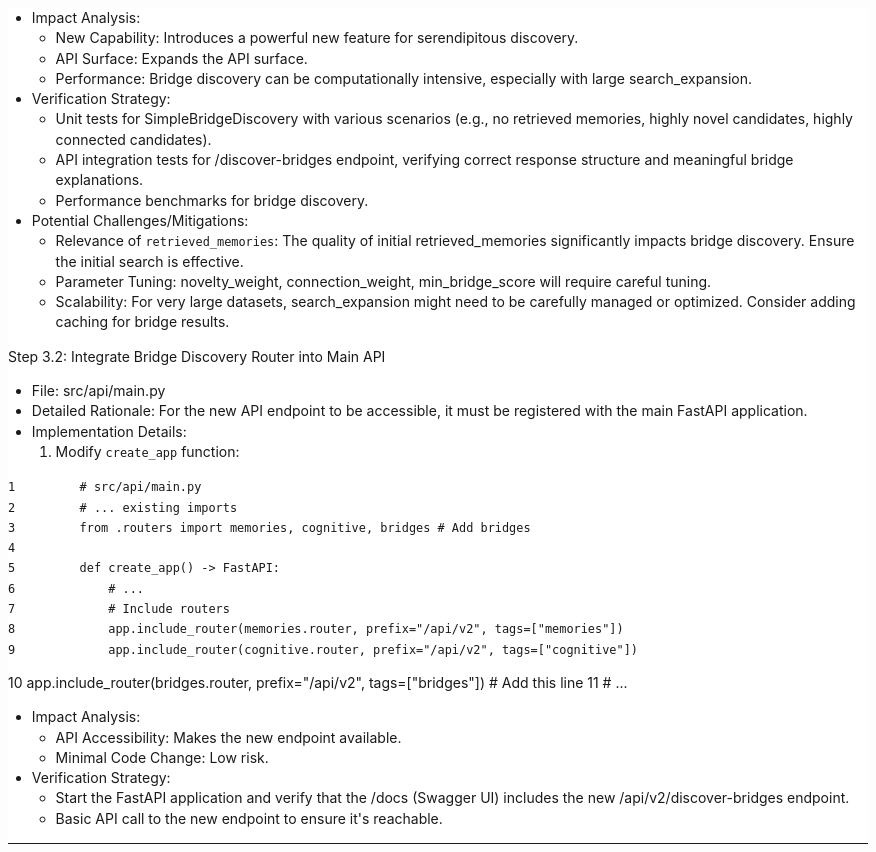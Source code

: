    * Impact Analysis:
       * New Capability: Introduces a powerful new feature for serendipitous discovery.
       * API Surface: Expands the API surface.
       * Performance: Bridge discovery can be computationally intensive, especially with large
         search_expansion.
   * Verification Strategy:
       * Unit tests for SimpleBridgeDiscovery with various scenarios (e.g., no retrieved memories, highly
         novel candidates, highly connected candidates).
       * API integration tests for /discover-bridges endpoint, verifying correct response structure and
         meaningful bridge explanations.
       * Performance benchmarks for bridge discovery.
   * Potential Challenges/Mitigations:
       * Relevance of `retrieved_memories`: The quality of initial retrieved_memories significantly impacts
         bridge discovery. Ensure the initial search is effective.
       * Parameter Tuning: novelty_weight, connection_weight, min_bridge_score will require careful tuning.
       * Scalability: For very large datasets, search_expansion might need to be carefully managed or
         optimized. Consider adding caching for bridge results.

  Step 3.2: Integrate Bridge Discovery Router into Main API


   * File: src/api/main.py
   * Detailed Rationale: For the new API endpoint to be accessible, it must be registered with the main
     FastAPI application.
   * Implementation Details:
       1. Modify `create_app` function:


    1         # src/api/main.py
    2         # ... existing imports
    3         from .routers import memories, cognitive, bridges # Add bridges
    4
    5         def create_app() -> FastAPI:
    6             # ...
    7             # Include routers
    8             app.include_router(memories.router, prefix="/api/v2", tags=["memories"])
    9             app.include_router(cognitive.router, prefix="/api/v2", tags=["cognitive"])
   10             app.include_router(bridges.router, prefix="/api/v2", tags=["bridges"]) # Add this
      line
   11             # ...

   * Impact Analysis:
       * API Accessibility: Makes the new endpoint available.
       * Minimal Code Change: Low risk.
   * Verification Strategy:
       * Start the FastAPI application and verify that the /docs (Swagger UI) includes the new
         /api/v2/discover-bridges endpoint.
       * Basic API call to the new endpoint to ensure it's reachable.

  ---
